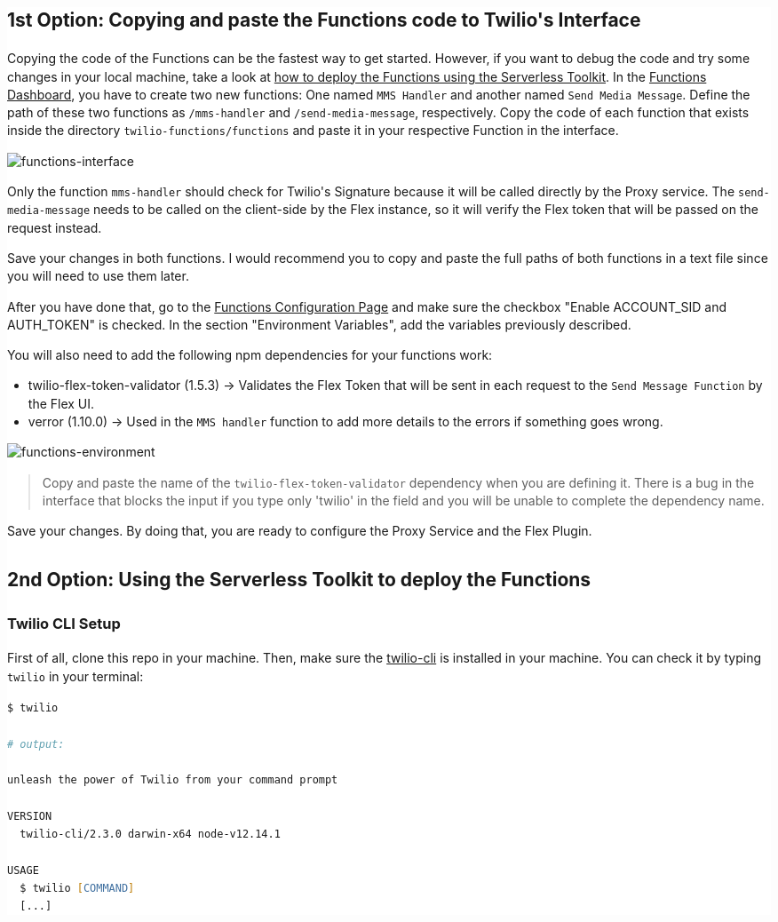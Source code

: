 ## 1st Option: Copying and paste the Functions code to Twilio's Interface

Copying the code of the Functions can be the fastest way to get started. However, if you want to debug the code and try some changes in your local machine, take a look at [how to deploy the Functions using the Serverless Toolkit](#2nd-option-:Using-the-Serverless-Toolkit-to-deploy-the-Functions).
In the [Functions Dashboard](https://www.twilio.com/console/functions/manage), you have to create two new functions: One named `MMS Handler` and another named `Send Media Message`. Define the path of these two functions as `/mms-handler` and `/send-media-message`, respectively. Copy the code of each function that exists inside the directory `twilio-functions/functions` and paste it in your respective Function in the interface.

![functions-interface](screenshots/functions-interface.png)

Only the function `mms-handler` should check for Twilio's Signature because it will be called directly by the Proxy service. The `send-media-message` needs to be called on the client-side by the Flex instance, so it will verify the Flex token that will be passed on the request instead.

Save your changes in both functions. I would recommend you to copy and paste the full paths of both functions in a text file since you will need to use them later.

After you have done that, go to the [Functions Configuration Page](https://www.twilio.com/console/functions/configure) and make sure the checkbox "Enable ACCOUNT_SID and AUTH_TOKEN" is checked. In the section "Environment Variables", add the variables previously described.

You will also need to add the following npm dependencies for your functions work:

* twilio-flex-token-validator (1.5.3) -> Validates the Flex Token that will be sent in each request to the `Send Message Function` by the Flex UI.
* verror (1.10.0) -> Used in the `MMS handler` function to add more details to the errors if something goes wrong.

![functions-environment](screenshots/functions-environment.png)

> Copy and paste the name of the `twilio-flex-token-validator` dependency when you are defining it. There is a bug in the interface that blocks the input if you type only 'twilio' in the field and you will be unable to complete the dependency name.

Save your changes. By doing that, you are ready to configure the Proxy Service and the Flex Plugin.

## 2nd Option: Using the Serverless Toolkit to deploy the Functions

### Twilio CLI Setup

First of all, clone this repo in your machine. Then, make sure the [twilio-cli](https://www.twilio.com/docs/twilio-cli/quickstart) is installed in your machine. You can check it by typing `twilio` in your terminal:

```zsh
$ twilio

# output: 

unleash the power of Twilio from your command prompt

VERSION
  twilio-cli/2.3.0 darwin-x64 node-v12.14.1

USAGE
  $ twilio [COMMAND]
  [...]
```
